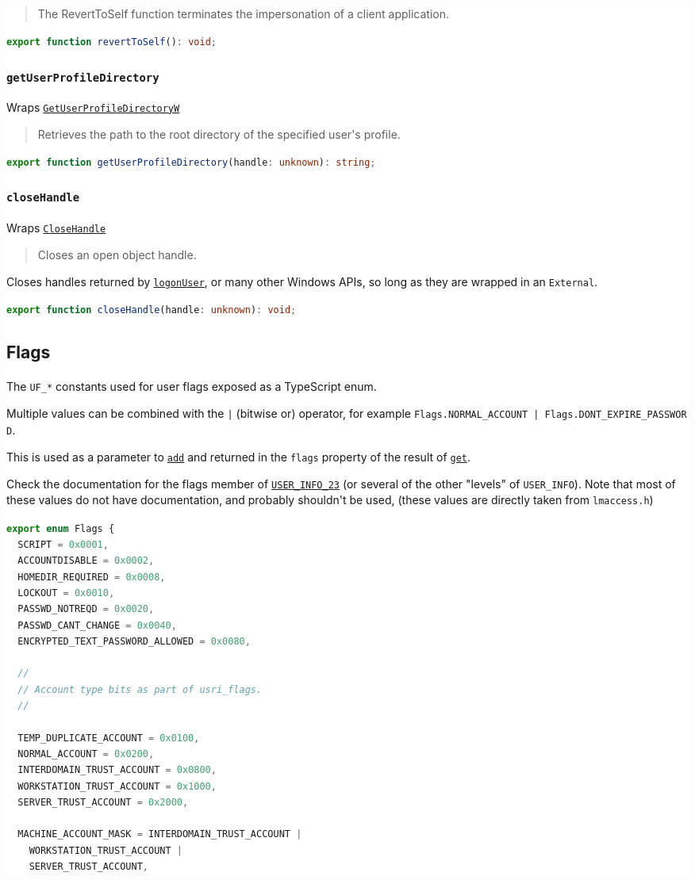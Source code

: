 > The RevertToSelf function terminates the impersonation of a client application.

```ts
export function revertToSelf(): void;
```

### `getUserProfileDirectory`

Wraps [`GetUserProfileDirectoryW`](https://docs.microsoft.com/en-us/windows/desktop/api/userenv/nf-userenv-getuserprofiledirectoryw)

> Retrieves the path to the root directory of the specified user's profile.

```ts
export function getUserProfileDirectory(handle: unknown): string;
```

### `closeHandle`

Wraps [`CloseHandle`](https://msdn.microsoft.com/en-us/library/windows/desktop/ms724211.aspx)

> Closes an open object handle.

Closes handles returned by [`logonUser`](#logonuser), or many other Windows APIs, so long as they are wrapped
in an `External`.

```ts
export function closeHandle(handle: unknown): void;
```

## Flags

The `UF_*` constants used for user flags exposed as a TypeScript enum.

Multiple values can be combined with the `|` (bitwise or) operator, for example
`Flags.NORMAL_ACCOUNT | Flags.DONT_EXPIRE_PASSWORD`.

This is used as a parameter to [`add`](#add) and returned in the `flags` property of the result of [`get`](#get).

Check the documentation for the flags member of [`USER_INFO_23`](https://docs.microsoft.com/en-us/windows/desktop/api/lmaccess/ns-lmaccess-_user_info_23)
(or several of the other "levels" of `USER_INFO`). Note that most of these values do not have documentation,
and probably shouldn't be used, (these values are directly taken from `lmaccess.h`)

```ts
export enum Flags {
  SCRIPT = 0x0001,
  ACCOUNTDISABLE = 0x0002,
  HOMEDIR_REQUIRED = 0x0008,
  LOCKOUT = 0x0010,
  PASSWD_NOTREQD = 0x0020,
  PASSWD_CANT_CHANGE = 0x0040,
  ENCRYPTED_TEXT_PASSWORD_ALLOWED = 0x0080,

  //
  // Account type bits as part of usri_flags.
  //

  TEMP_DUPLICATE_ACCOUNT = 0x0100,
  NORMAL_ACCOUNT = 0x0200,
  INTERDOMAIN_TRUST_ACCOUNT = 0x0800,
  WORKSTATION_TRUST_ACCOUNT = 0x1000,
  SERVER_TRUST_ACCOUNT = 0x2000,

  MACHINE_ACCOUNT_MASK = INTERDOMAIN_TRUST_ACCOUNT |
    WORKSTATION_TRUST_ACCOUNT |
    SERVER_TRUST_ACCOUNT,
```